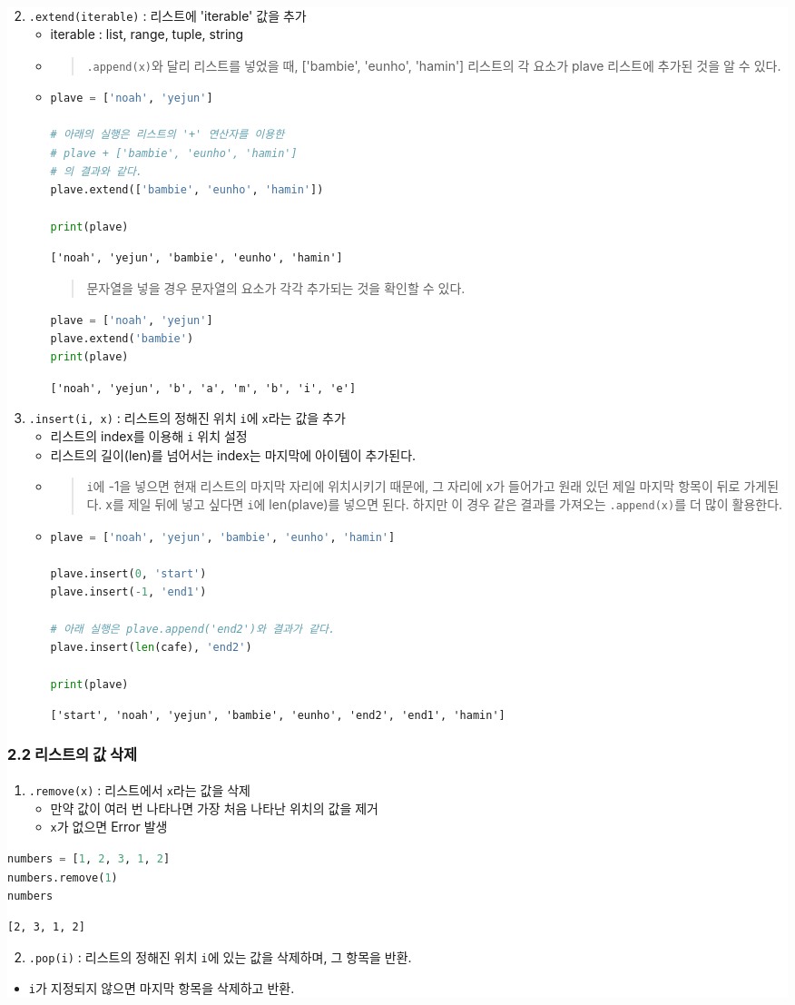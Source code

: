 2. `.extend(iterable)` : 리스트에 'iterable' 값을 추가
    - iterable : list, range, tuple, string
    - > `.append(x)`와 달리 리스트를 넣었을 때, ['bambie', 'eunho', 'hamin'] 리스트의 각 요소가 plave 리스트에 추가된 것을 알 수 있다.
    - ```python
      plave = ['noah', 'yejun']
      
      # 아래의 실행은 리스트의 '+' 연산자를 이용한
      # plave + ['bambie', 'eunho', 'hamin']
      # 의 결과와 같다.
      plave.extend(['bambie', 'eunho', 'hamin']) 

      print(plave)
      ```
      ```
      ['noah', 'yejun', 'bambie', 'eunho', 'hamin']
      ```
      > 문자열을 넣을 경우 문자열의 요소가 각각 추가되는 것을 확인할 수 있다.
      ```python
      plave = ['noah', 'yejun']
      plave.extend('bambie')
      print(plave)
      ```
      ```
      ['noah', 'yejun', 'b', 'a', 'm', 'b', 'i', 'e']
      ```
3. `.insert(i, x)` : 리스트의 정해진 위치 `i`에 `x`라는 값을 추가
   - 리스트의 index를 이용해 `i` 위치 설정
   - 리스트의 길이(len)를 넘어서는 index는 마지막에 아이템이 추가된다.
   - > `i`에 -1을 넣으면 현재 리스트의 마지막 자리에 위치시키기 때문에, 그 자리에 x가 들어가고 원래 있던 제일 마지막 항목이 뒤로 가게된다. x를 제일 뒤에 넣고 싶다면 `i`에 len(plave)를 넣으면 된다. 하지만 이 경우 같은 결과를 가져오는 `.append(x)`를 더 많이 활용한다.
   - ```python
     plave = ['noah', 'yejun', 'bambie', 'eunho', 'hamin']

     plave.insert(0, 'start')
     plave.insert(-1, 'end1')

     # 아래 실행은 plave.append('end2')와 결과가 같다.
     plave.insert(len(cafe), 'end2')

     print(plave)
     ``` 
     ```
     ['start', 'noah', 'yejun', 'bambie', 'eunho', 'end2', 'end1', 'hamin']
     ```



### 2.2 리스트의 값 삭제
1. `.remove(x)` : 리스트에서 `x`라는 값을 삭제
   - 만약 값이 여러 번 나타나면 가장 처음 나타난 위치의 값을 제거
   - `x`가 없으면 Error 발생
```python
numbers = [1, 2, 3, 1, 2]
numbers.remove(1)
numbers
```
```
[2, 3, 1, 2]
```
2. `.pop(i)` : 리스트의 정해진 위치 `i`에 있는 값을 삭제하며, 그 항목을 반환. 
- `i`가 지정되지 않으면 마지막 항목을 삭제하고 반환.
